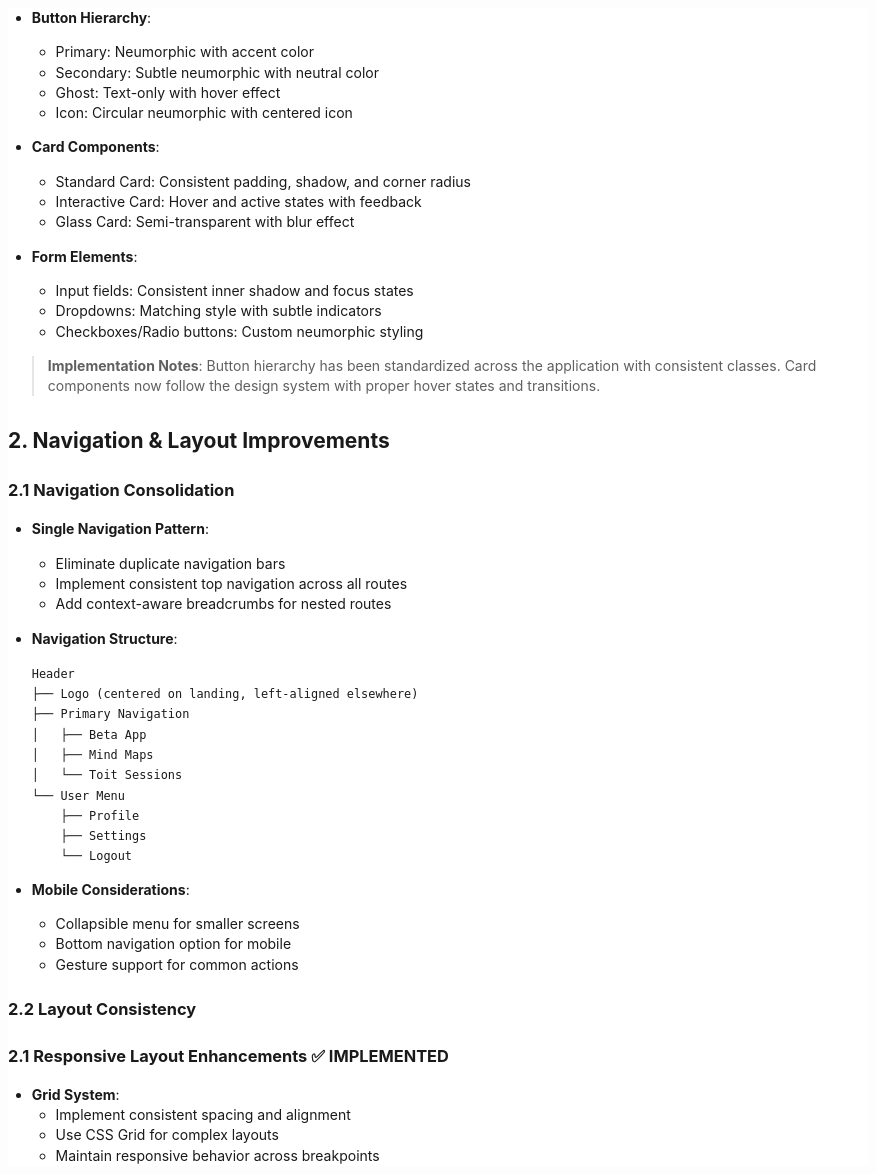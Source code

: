 - **Button Hierarchy**:
  - Primary: Neumorphic with accent color
  - Secondary: Subtle neumorphic with neutral color
  - Ghost: Text-only with hover effect
  - Icon: Circular neumorphic with centered icon

- **Card Components**:
  - Standard Card: Consistent padding, shadow, and corner radius
  - Interactive Card: Hover and active states with feedback
  - Glass Card: Semi-transparent with blur effect

- **Form Elements**:
  - Input fields: Consistent inner shadow and focus states
  - Dropdowns: Matching style with subtle indicators
  - Checkboxes/Radio buttons: Custom neumorphic styling

> **Implementation Notes**: Button hierarchy has been standardized across the application with consistent classes. Card components now follow the design system with proper hover states and transitions.

## 2. Navigation & Layout Improvements

### 2.1 Navigation Consolidation

- **Single Navigation Pattern**:
  - Eliminate duplicate navigation bars
  - Implement consistent top navigation across all routes
  - Add context-aware breadcrumbs for nested routes

- **Navigation Structure**:
  ```
  Header
  ├── Logo (centered on landing, left-aligned elsewhere)
  ├── Primary Navigation
  │   ├── Beta App
  │   ├── Mind Maps
  │   └── Toit Sessions
  └── User Menu
      ├── Profile
      ├── Settings
      └── Logout
  ```

- **Mobile Considerations**:
  - Collapsible menu for smaller screens
  - Bottom navigation option for mobile
  - Gesture support for common actions

### 2.2 Layout Consistency

### 2.1 Responsive Layout Enhancements ✅ IMPLEMENTED

- **Grid System**:
  - Implement consistent spacing and alignment
  - Use CSS Grid for complex layouts
  - Maintain responsive behavior across breakpoints
